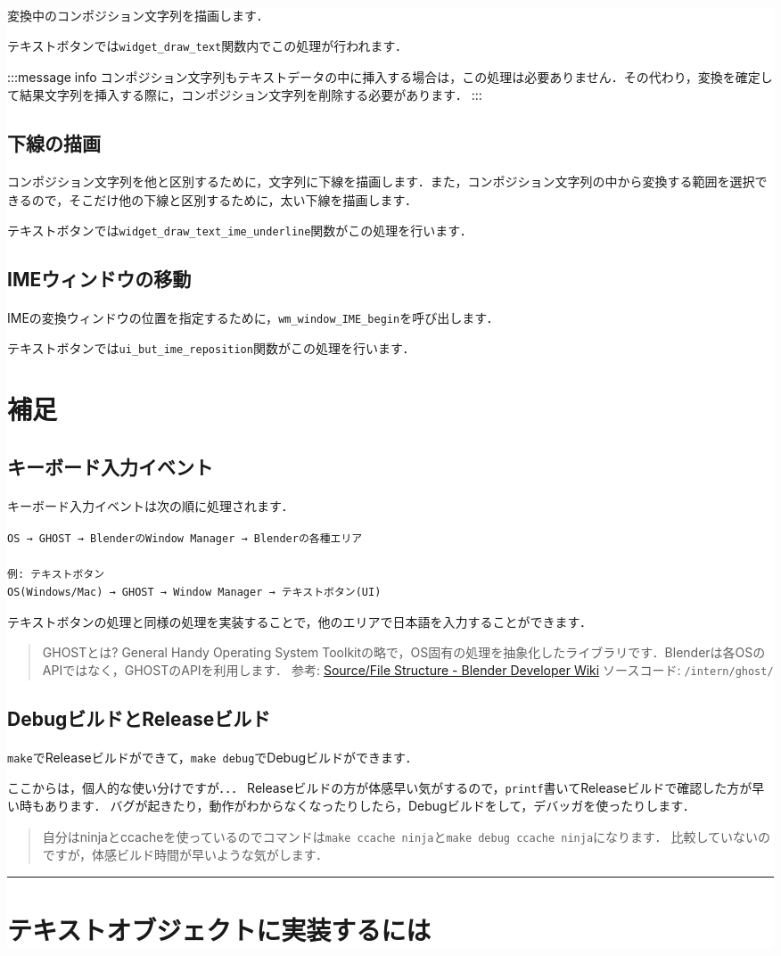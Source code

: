 変換中のコンポジション文字列を描画します．

テキストボタンでは`widget_draw_text`関数内でこの処理が行われます．

:::message info
コンポジション文字列もテキストデータの中に挿入する場合は，この処理は必要ありません．その代わり，変換を確定して結果文字列を挿入する際に，コンポジション文字列を削除する必要があります．
:::

## 下線の描画
コンポジション文字列を他と区別するために，文字列に下線を描画します．また，コンポジション文字列の中から変換する範囲を選択できるので，そこだけ他の下線と区別するために，太い下線を描画します．

テキストボタンでは`widget_draw_text_ime_underline`関数がこの処理を行います．

## IMEウィンドウの移動

IMEの変換ウィンドウの位置を指定するために，`wm_window_IME_begin`を呼び出します．

テキストボタンでは`ui_but_ime_reposition`関数がこの処理を行います．

# 補足
## キーボード入力イベント
キーボード入力イベントは次の順に処理されます．
```
OS → GHOST → BlenderのWindow Manager → Blenderの各種エリア

例: テキストボタン
OS(Windows/Mac) → GHOST → Window Manager → テキストボタン(UI)
```

テキストボタンの処理と同様の処理を実装することで，他のエリアで日本語を入力することができます．

> GHOSTとは?
> General Handy Operating System Toolkitの略で，OS固有の処理を抽象化したライブラリです．Blenderは各OSのAPIではなく，GHOSTのAPIを利用します．
> 参考: [Source/File Structure - Blender Developer Wiki](https://wiki.blender.org/wiki/Source/File_Structure)
> ソースコード: `/intern/ghost/`

## DebugビルドとReleaseビルド

`make`でReleaseビルドができて，`make debug`でDebugビルドができます．

ここからは，個人的な使い分けですが．．．
Releaseビルドの方が体感早い気がするので，`printf`書いてReleaseビルドで確認した方が早い時もあります．
バグが起きたり，動作がわからなくなったりしたら，Debugビルドをして，デバッガを使ったりします．

> 自分はninjaとccacheを使っているのでコマンドは`make ccache ninja`と`make debug ccache ninja`になります．
> 比較していないのですが，体感ビルド時間が早いような気がします．

---

# テキストオブジェクトに実装するには
